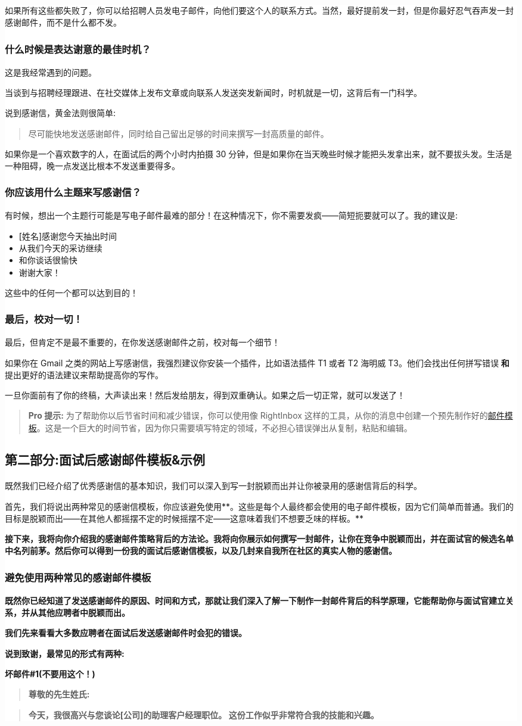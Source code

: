 如果所有这些都失败了，你可以给招聘人员发电子邮件，向他们要这个人的联系方式。当然，最好提前发一封，但是你最好忍气吞声发一封感谢邮件，而不是什么都不发。

### 什么时候是表达谢意的最佳时机？

这是我经常遇到的问题。

当谈到与招聘经理跟进、在社交媒体上发布文章或向联系人发送突发新闻时，时机就是一切，这背后有一门科学。

说到感谢信，黄金法则很简单:

> 尽可能快地发送感谢邮件，同时给自己留出足够的时间来撰写一封高质量的邮件。

如果你是一个喜欢数字的人，在面试后的两个小时内拍摄 30 分钟，但是如果你在当天晚些时候才能把头发拿出来，就不要拔头发。生活是一种阻碍，晚一点发送比根本不发送重要得多。

### 你应该用什么主题来写感谢信？

有时候，想出一个主题行可能是写电子邮件最难的部分！在这种情况下，你不需要发疯——简短扼要就可以了。我的建议是:

*   [姓名]感谢您今天抽出时间
*   从我们今天的采访继续
*   和你谈话很愉快
*   谢谢大家！

这些中的任何一个都可以达到目的！

### 最后，校对一切！

最后，但肯定不是最不重要的，在你发送感谢邮件之前，校对每一个细节！

如果你在 Gmail 之类的网站上写感谢信，我强烈建议你安装一个插件，比如语法插件 T1 或者 T2 海明威 T3。他们会找出任何拼写错误 **和** 提出更好的语法建议来帮助提高你的写作。

一旦你面前有了你的终稿，大声读出来！然后发给朋友，得到双重确认。如果之后一切正常，就可以发送了！

> ****Pro 提示:**** 为了帮助你以后节省时间和减少错误，你可以使用像 RightInbox 这样的工具，从你的消息中创建一个预先制作好的[邮件模板](https://www.rightinbox.com/blog/how-to-set-up-email-templates-in-gmail)。这是一个巨大的时间节省，因为你只需要填写特定的领域，不必担心错误弹出从复制，粘贴和编辑。

## ****第二部分:面试后感谢邮件模板&示例****

既然我们已经介绍了优秀感谢信的基本知识，我们可以深入到写一封脱颖而出并让你被录用的感谢信背后的科学。

首先，我们将说出两种常见的感谢信模板，你应该避免使用**。这些是每个人最终都会使用的电子邮件模板，因为它们简单而普通。我们的目标是脱颖而出——在其他人都摇摆不定的时候摇摆不定——这意味着我们不想要乏味的样板。**

**接下来，我将向你介绍我的感谢邮件策略背后的方法论。我将向你展示如何撰写一封邮件，让你在竞争中脱颖而出，并在面试官的候选名单中名列前茅。然后你可以得到一份我的面试后感谢信模板，以及几封来自我所在社区的真实人物的感谢信。**

### **避免使用两种常见的感谢邮件模板**

**既然你已经知道了发送感谢邮件的原因、时间和方式，那就让我们深入了解一下制作一封邮件背后的科学原理，它能帮助你与面试官建立关系，并从其他应聘者中脱颖而出。**

**我们先来看看大多数应聘者在面试后发送感谢邮件时会犯的错误。**

**说到致谢，最常见的形式有两种:**

******坏邮件#1(不要用这个！)******

> ****尊敬的先生姓氏:****

> **今天，我很高兴与您谈论[公司]的助理客户经理职位。 **这份工作似乎非常符合我的技能和兴趣。****
